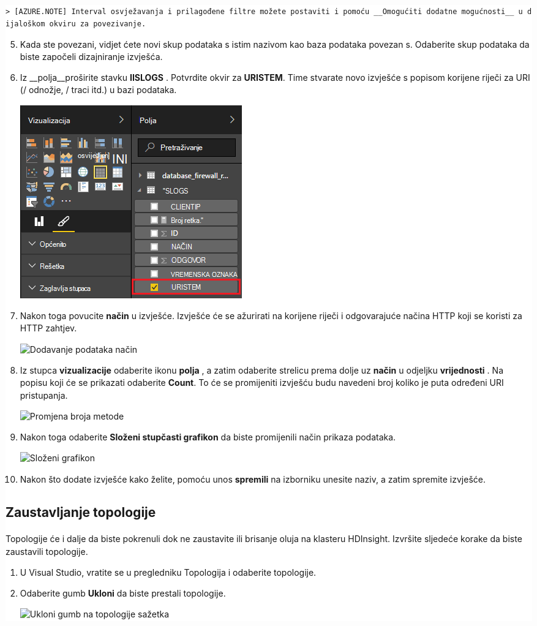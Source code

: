     > [AZURE.NOTE] Interval osvježavanja i prilagođene filtre možete postaviti i pomoću __Omogućiti dodatne mogućnosti__ u dijaloškom okviru za povezivanje.

5. Kada ste povezani, vidjet ćete novi skup podataka s istim nazivom kao baza podataka povezan s. Odaberite skup podataka da biste započeli dizajniranje izvješća.

3. Iz __polja__proširite stavku __IISLOGS__ . Potvrdite okvir za __URISTEM__. Time stvarate novo izvješće s popisom korijene riječi za URI (/ odnožje, / traci itd.) u bazi podataka.

    ![Stvaranje izvješća](./media/hdinsight-storm-power-bi-topology/createreport.png)

5. Nakon toga povucite __način__ u izvješće. Izvješće će se ažurirati na korijene riječi i odgovarajuće načina HTTP koji se koristi za HTTP zahtjev.

    ![Dodavanje podataka način](./media/hdinsight-storm-power-bi-topology/uristemandmethod.png)

4. Iz stupca __vizualizacije__ odaberite ikonu __polja__ , a zatim odaberite strelicu prema dolje uz __način__ u odjeljku __vrijednosti__ . Na popisu koji će se prikazati odaberite __Count__. To će se promijeniti izvješću budu navedeni broj koliko je puta određeni URI pristupanja.

    ![Promjena broja metode](./media/hdinsight-storm-power-bi-topology/count.png)

6. Nakon toga odaberite __Složeni stupčasti grafikon__ da biste promijenili način prikaza podataka.

    ![Složeni grafikon](./media/hdinsight-storm-power-bi-topology/stackedcolumn.png)

7. Nakon što dodate izvješće kako želite, pomoću unos __spremili__ na izborniku unesite naziv, a zatim spremite izvješće.

## <a name="stop-the-topology"></a>Zaustavljanje topologije

Topologije će i dalje da biste pokrenuli dok ne zaustavite ili brisanje oluja na klasteru HDInsight. Izvršite sljedeće korake da biste zaustavili topologije.

1. U Visual Studio, vratite se u pregledniku Topologija i odaberite topologije.

2. Odaberite gumb **Ukloni** da biste prestali topologije.

    ![Ukloni gumb na topologije sažetka](./media/hdinsight-storm-power-bi-topology/killtopology.png)
